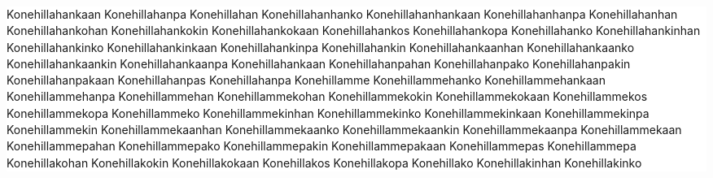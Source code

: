 Konehillahankaan
Konehillahanpa
Konehillahan
Konehillahanhanko
Konehillahanhankaan
Konehillahanhanpa
Konehillahanhan
Konehillahankohan
Konehillahankokin
Konehillahankokaan
Konehillahankos
Konehillahankopa
Konehillahanko
Konehillahankinhan
Konehillahankinko
Konehillahankinkaan
Konehillahankinpa
Konehillahankin
Konehillahankaanhan
Konehillahankaanko
Konehillahankaankin
Konehillahankaanpa
Konehillahankaan
Konehillahanpahan
Konehillahanpako
Konehillahanpakin
Konehillahanpakaan
Konehillahanpas
Konehillahanpa
Konehillamme
Konehillammehanko
Konehillammehankaan
Konehillammehanpa
Konehillammehan
Konehillammekohan
Konehillammekokin
Konehillammekokaan
Konehillammekos
Konehillammekopa
Konehillammeko
Konehillammekinhan
Konehillammekinko
Konehillammekinkaan
Konehillammekinpa
Konehillammekin
Konehillammekaanhan
Konehillammekaanko
Konehillammekaankin
Konehillammekaanpa
Konehillammekaan
Konehillammepahan
Konehillammepako
Konehillammepakin
Konehillammepakaan
Konehillammepas
Konehillammepa
Konehillakohan
Konehillakokin
Konehillakokaan
Konehillakos
Konehillakopa
Konehillako
Konehillakinhan
Konehillakinko